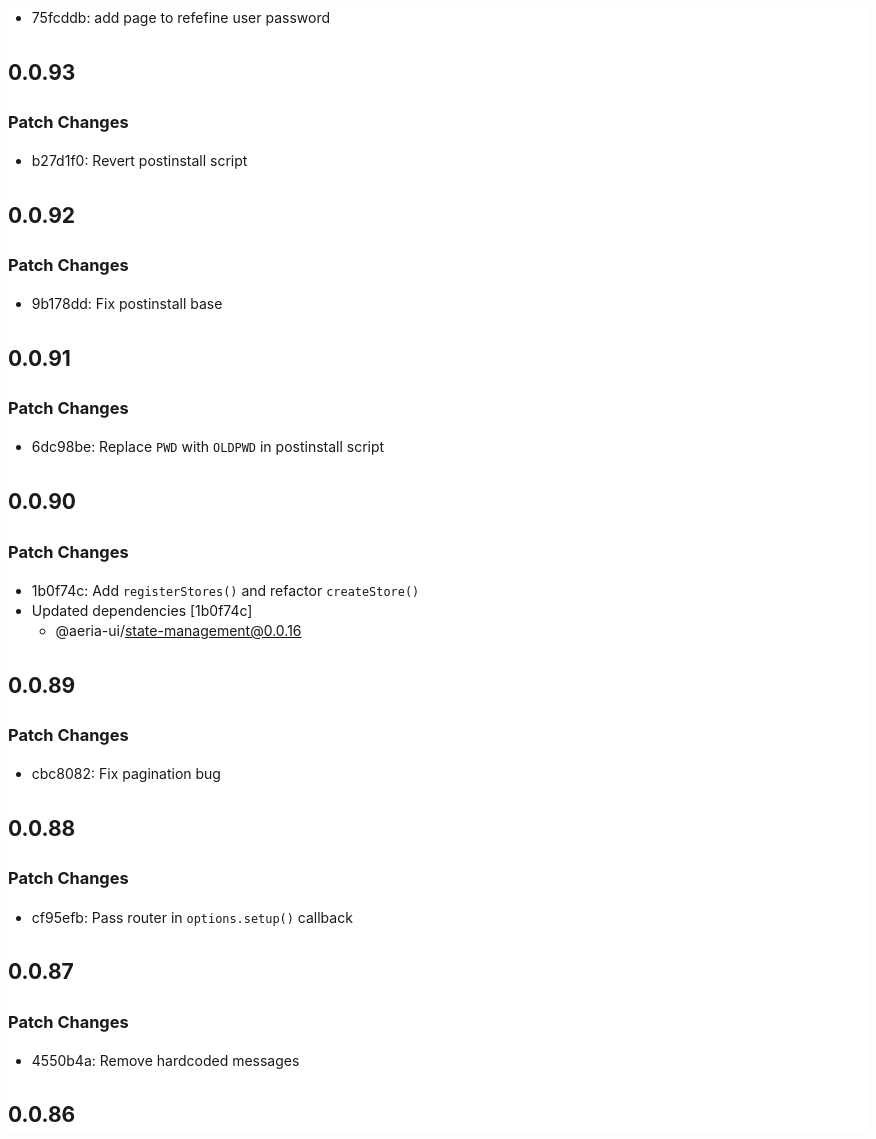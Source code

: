 - 75fcddb: add page to refefine user password

## 0.0.93

### Patch Changes

- b27d1f0: Revert postinstall script

## 0.0.92

### Patch Changes

- 9b178dd: Fix postinstall base

## 0.0.91

### Patch Changes

- 6dc98be: Replace `PWD` with `OLDPWD` in postinstall script

## 0.0.90

### Patch Changes

- 1b0f74c: Add `registerStores()` and refactor `createStore()`
- Updated dependencies [1b0f74c]
  - @aeria-ui/state-management@0.0.16

## 0.0.89

### Patch Changes

- cbc8082: Fix pagination bug

## 0.0.88

### Patch Changes

- cf95efb: Pass router in `options.setup()` callback

## 0.0.87

### Patch Changes

- 4550b4a: Remove hardcoded messages

## 0.0.86
